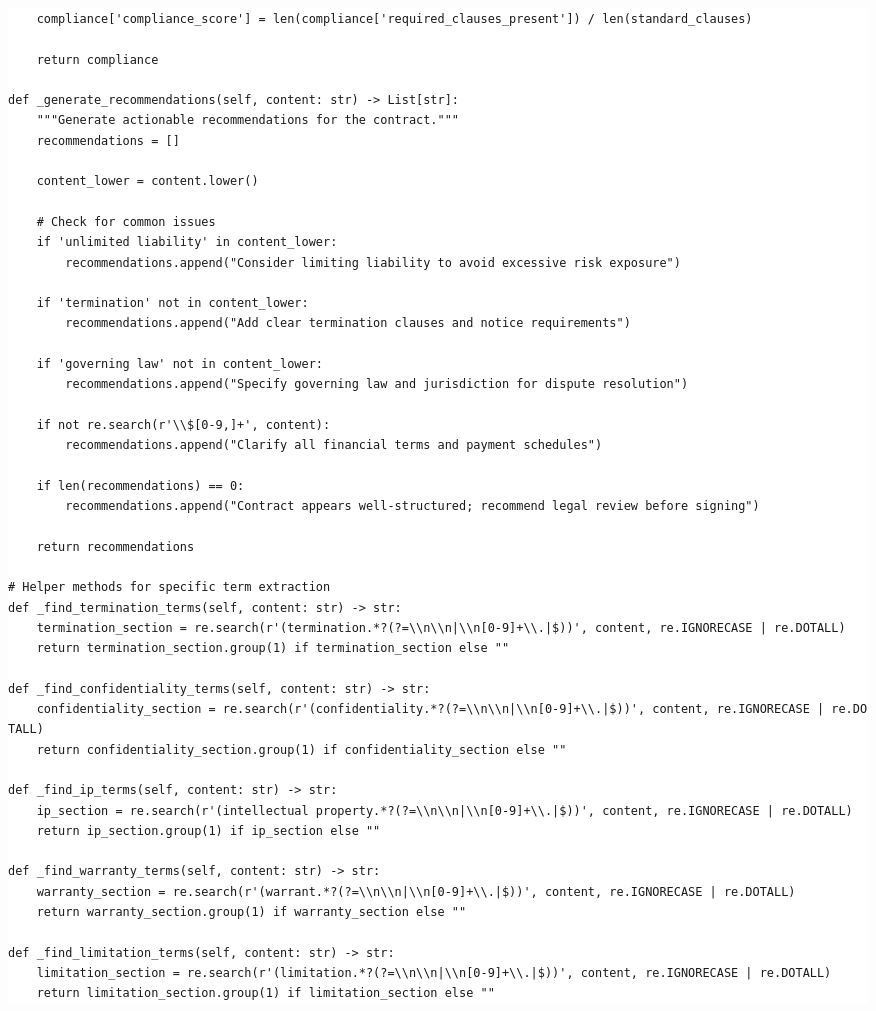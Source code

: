         compliance['compliance_score'] = len(compliance['required_clauses_present']) / len(standard_clauses)
        
        return compliance
    
    def _generate_recommendations(self, content: str) -> List[str]:
        """Generate actionable recommendations for the contract."""
        recommendations = []
        
        content_lower = content.lower()
        
        # Check for common issues
        if 'unlimited liability' in content_lower:
            recommendations.append("Consider limiting liability to avoid excessive risk exposure")
        
        if 'termination' not in content_lower:
            recommendations.append("Add clear termination clauses and notice requirements")
        
        if 'governing law' not in content_lower:
            recommendations.append("Specify governing law and jurisdiction for dispute resolution")
        
        if not re.search(r'\\$[0-9,]+', content):
            recommendations.append("Clarify all financial terms and payment schedules")
        
        if len(recommendations) == 0:
            recommendations.append("Contract appears well-structured; recommend legal review before signing")
        
        return recommendations
    
    # Helper methods for specific term extraction
    def _find_termination_terms(self, content: str) -> str:
        termination_section = re.search(r'(termination.*?(?=\\n\\n|\\n[0-9]+\\.|$))', content, re.IGNORECASE | re.DOTALL)
        return termination_section.group(1) if termination_section else ""
    
    def _find_confidentiality_terms(self, content: str) -> str:
        confidentiality_section = re.search(r'(confidentiality.*?(?=\\n\\n|\\n[0-9]+\\.|$))', content, re.IGNORECASE | re.DOTALL)
        return confidentiality_section.group(1) if confidentiality_section else ""
    
    def _find_ip_terms(self, content: str) -> str:
        ip_section = re.search(r'(intellectual property.*?(?=\\n\\n|\\n[0-9]+\\.|$))', content, re.IGNORECASE | re.DOTALL)
        return ip_section.group(1) if ip_section else ""
    
    def _find_warranty_terms(self, content: str) -> str:
        warranty_section = re.search(r'(warrant.*?(?=\\n\\n|\\n[0-9]+\\.|$))', content, re.IGNORECASE | re.DOTALL)
        return warranty_section.group(1) if warranty_section else ""
    
    def _find_limitation_terms(self, content: str) -> str:
        limitation_section = re.search(r'(limitation.*?(?=\\n\\n|\\n[0-9]+\\.|$))', content, re.IGNORECASE | re.DOTALL)
        return limitation_section.group(1) if limitation_section else ""
    